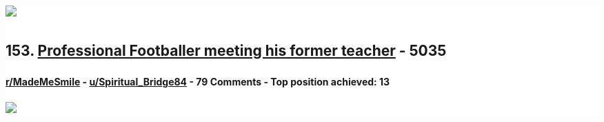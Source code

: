 <a href="https://i.redd.it/oqcrjomw56sc1.jpeg"><img src="https://b.thumbs.redditmedia.com/3n4q5_xZ2qEPYylEBgittgS1h3jRkvsS5XyqCVx6Nbw.jpg"></img></a>

## 153. [Professional Footballer meeting his former teacher](http://reddit.com/r/MadeMeSmile/comments/1bug23r/professional_footballer_meeting_his_former_teacher/) - 5035
#### [r/MadeMeSmile](http://reddit.com/r/MadeMeSmile) - [u/Spiritual_Bridge84](http://reddit.com/u/Spiritual_Bridge84) - 79 Comments - Top position achieved: 13

<a href="https://v.redd.it/d0cejrmfg5sc1"><img src="https://external-preview.redd.it/eGtpNHVjbDBoNXNjMb-uFGXoAtMpSYSZTib_j5AhTgo372ZeHEez2d5MJMoj.png?width=140&amp;height=140&amp;crop=140:140,smart&amp;format=jpg&amp;v=enabled&amp;lthumb=true&amp;s=6775cf29933071a3f59590c088200abe8ec74e77"></img></a>

